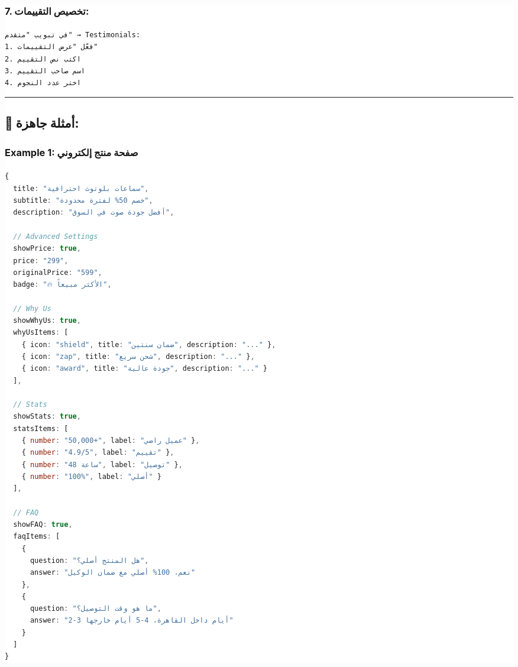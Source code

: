 ### **7. تخصيص التقييمات:**
```
في تبويب "متقدم" → Testimonials:
1. فعّل "عرض التقييمات"
2. اكتب نص التقييم
3. اسم صاحب التقييم
4. اختر عدد النجوم
```

---

## 🎯 **أمثلة جاهزة:**

### **Example 1: صفحة منتج إلكتروني**
```typescript
{
  title: "سماعات بلوتوث احترافية",
  subtitle: "خصم 50% لفترة محدودة",
  description: "أفضل جودة صوت في السوق",
  
  // Advanced Settings
  showPrice: true,
  price: "299",
  originalPrice: "599",
  badge: "🔥 الأكثر مبيعاً",
  
  // Why Us
  showWhyUs: true,
  whyUsItems: [
    { icon: "shield", title: "ضمان سنتين", description: "..." },
    { icon: "zap", title: "شحن سريع", description: "..." },
    { icon: "award", title: "جودة عالية", description: "..." }
  ],
  
  // Stats
  showStats: true,
  statsItems: [
    { number: "50,000+", label: "عميل راضي" },
    { number: "4.9/5", label: "تقييم" },
    { number: "48 ساعة", label: "توصيل" },
    { number: "100%", label: "أصلي" }
  ],
  
  // FAQ
  showFAQ: true,
  faqItems: [
    { 
      question: "هل المنتج أصلي؟",
      answer: "نعم، 100% أصلي مع ضمان الوكيل"
    },
    {
      question: "ما هو وقت التوصيل؟",
      answer: "2-3 أيام داخل القاهرة، 4-5 أيام خارجها"
    }
  ]
}
```

